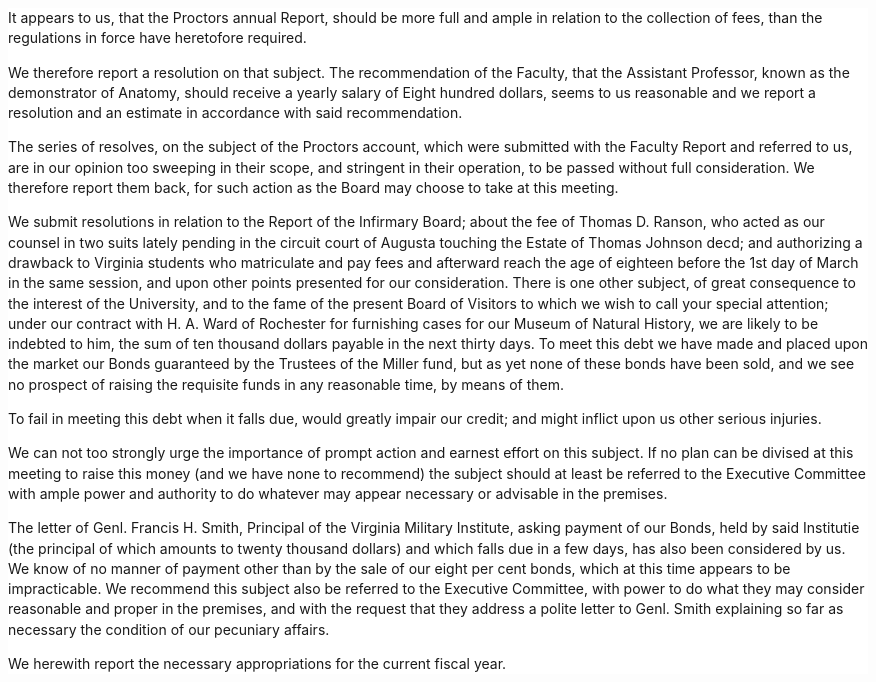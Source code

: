 It appears to us, that the Proctors annual Report, should be more full and ample in relation to the collection of fees, than the regulations in force have heretofore required.

We therefore report a resolution on that subject. The recommendation of the Faculty, that the Assistant Professor, known as the demonstrator of Anatomy, should receive a yearly salary of Eight hundred dollars, seems to us reasonable and we report a resolution and an estimate in accordance with said recommendation.

The series of resolves, on the subject of the Proctors account, which were submitted with the Faculty Report and referred to us, are in our opinion too sweeping in their scope, and stringent in their operation, to be passed without full consideration. We therefore report them back, for such action as the Board may choose to take at this meeting.

We submit resolutions in relation to the Report of the Infirmary Board; about the fee of Thomas D. Ranson, who acted as our counsel in two suits lately pending in the circuit court of Augusta touching the Estate of Thomas Johnson decd; and authorizing a drawback to Virginia students who matriculate and pay fees and afterward reach the age of eighteen before the 1st day of March in the same session, and upon other points presented for our consideration. There is one other subject, of great consequence to the interest of the University, and to the fame of the present Board of Visitors to which we wish to call your special attention; under our contract with H. A. Ward of Rochester for furnishing cases for our Museum of Natural History, we are likely to be indebted to him, the sum of ten thousand dollars payable in the next thirty days. To meet this debt we have made and placed upon the market our Bonds guaranteed by the Trustees of the Miller fund, but as yet none of these bonds have been sold, and we see no prospect of raising the requisite funds in any reasonable time, by means of them.

To fail in meeting this debt when it falls due, would greatly impair our credit; and might inflict upon us other serious injuries.

We can not too strongly urge the importance of prompt action and earnest effort on this subject. If no plan can be divised at this meeting to raise this money (and we have none to recommend) the subject should at least be referred to the Executive Committee with ample power and authority to do whatever may appear necessary or advisable in the premises.

The letter of Genl. Francis H. Smith, Principal of the Virginia Military Institute, asking payment of our Bonds, held by said Institutie (the principal of which amounts to twenty thousand dollars) and which falls due in a few days, has also been considered by us. We know of no manner of payment other than by the sale of our eight per cent bonds, which at this time appears to be impracticable. We recommend this subject also be referred to the Executive Committee, with power to do what they may consider reasonable and proper in the premises, and with the request that they address a polite letter to Genl. Smith explaining so far as necessary the condition of our pecuniary affairs.

We herewith report the necessary appropriations for the current fiscal year.
